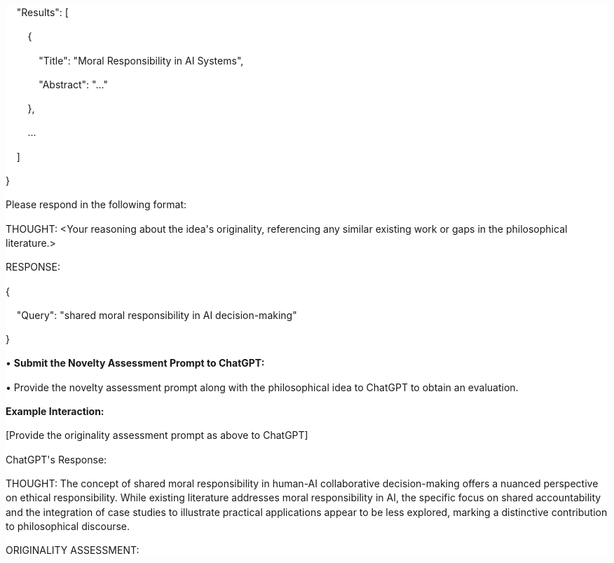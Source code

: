     "Results": \[

        {

            "Title": "Moral Responsibility in AI Systems",

            "Abstract": "..."

        },

        ...

    \]

}

  

Please respond in the following format:

  

THOUGHT: <Your reasoning about the idea's originality, referencing any similar existing work or gaps in the philosophical literature.>

  

RESPONSE:

  

{

    "Query": "shared moral responsibility in AI decision-making"

}

  

  

  

  

• **Submit the Novelty Assessment Prompt to ChatGPT:**

• Provide the novelty assessment prompt along with the philosophical idea to ChatGPT to obtain an evaluation.

**Example Interaction:**

  

\[Provide the originality assessment prompt as above to ChatGPT\]

  

ChatGPT's Response:

THOUGHT: The concept of shared moral responsibility in human-AI collaborative decision-making offers a nuanced perspective on ethical responsibility. While existing literature addresses moral responsibility in AI, the specific focus on shared accountability and the integration of case studies to illustrate practical applications appear to be less explored, marking a distinctive contribution to philosophical discourse.

  

ORIGINALITY ASSESSMENT:
